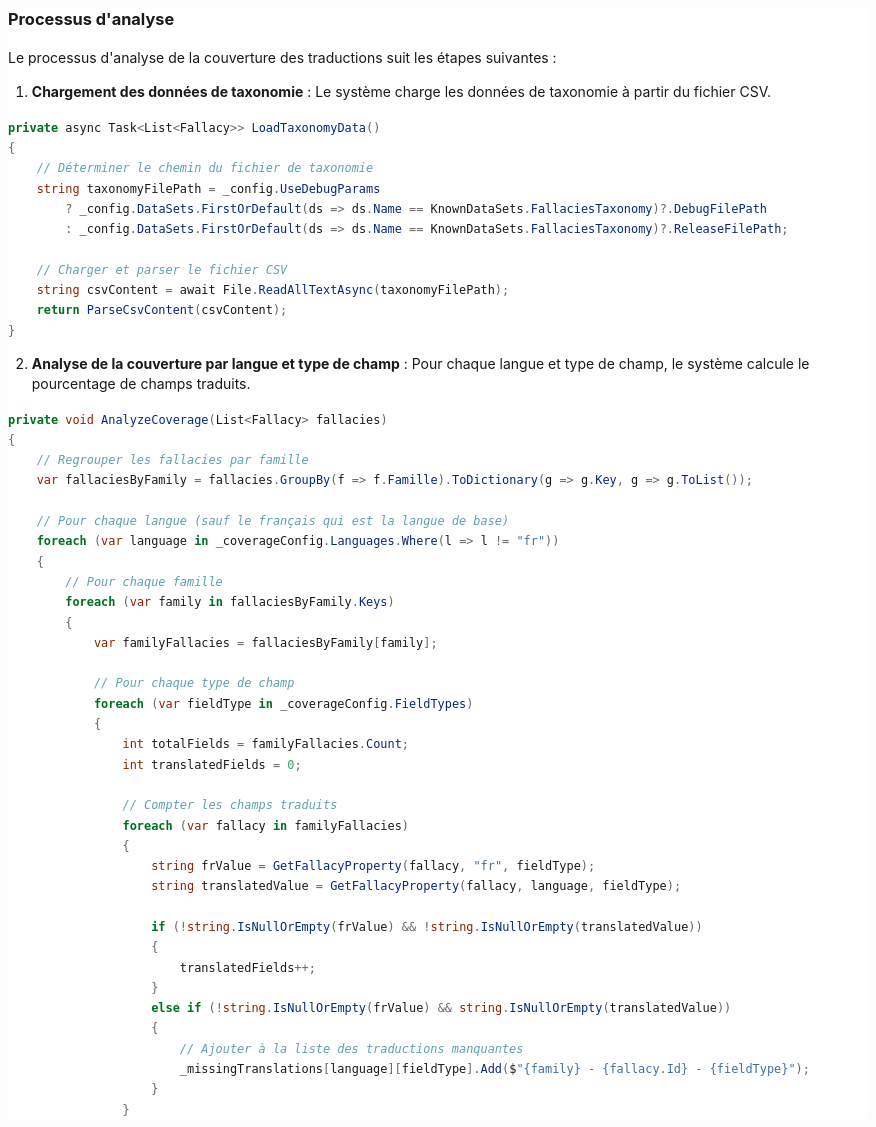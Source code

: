 ### Processus d'analyse

Le processus d'analyse de la couverture des traductions suit les étapes suivantes :

1. **Chargement des données de taxonomie** : Le système charge les données de taxonomie à partir du fichier CSV.

```csharp
private async Task<List<Fallacy>> LoadTaxonomyData()
{
    // Déterminer le chemin du fichier de taxonomie
    string taxonomyFilePath = _config.UseDebugParams
        ? _config.DataSets.FirstOrDefault(ds => ds.Name == KnownDataSets.FallaciesTaxonomy)?.DebugFilePath
        : _config.DataSets.FirstOrDefault(ds => ds.Name == KnownDataSets.FallaciesTaxonomy)?.ReleaseFilePath;

    // Charger et parser le fichier CSV
    string csvContent = await File.ReadAllTextAsync(taxonomyFilePath);
    return ParseCsvContent(csvContent);
}
```

2. **Analyse de la couverture par langue et type de champ** : Pour chaque langue et type de champ, le système calcule le pourcentage de champs traduits.

```csharp
private void AnalyzeCoverage(List<Fallacy> fallacies)
{
    // Regrouper les fallacies par famille
    var fallaciesByFamily = fallacies.GroupBy(f => f.Famille).ToDictionary(g => g.Key, g => g.ToList());

    // Pour chaque langue (sauf le français qui est la langue de base)
    foreach (var language in _coverageConfig.Languages.Where(l => l != "fr"))
    {
        // Pour chaque famille
        foreach (var family in fallaciesByFamily.Keys)
        {
            var familyFallacies = fallaciesByFamily[family];
            
            // Pour chaque type de champ
            foreach (var fieldType in _coverageConfig.FieldTypes)
            {
                int totalFields = familyFallacies.Count;
                int translatedFields = 0;

                // Compter les champs traduits
                foreach (var fallacy in familyFallacies)
                {
                    string frValue = GetFallacyProperty(fallacy, "fr", fieldType);
                    string translatedValue = GetFallacyProperty(fallacy, language, fieldType);

                    if (!string.IsNullOrEmpty(frValue) && !string.IsNullOrEmpty(translatedValue))
                    {
                        translatedFields++;
                    }
                    else if (!string.IsNullOrEmpty(frValue) && string.IsNullOrEmpty(translatedValue))
                    {
                        // Ajouter à la liste des traductions manquantes
                        _missingTranslations[language][fieldType].Add($"{family} - {fallacy.Id} - {fieldType}");
                    }
                }

```